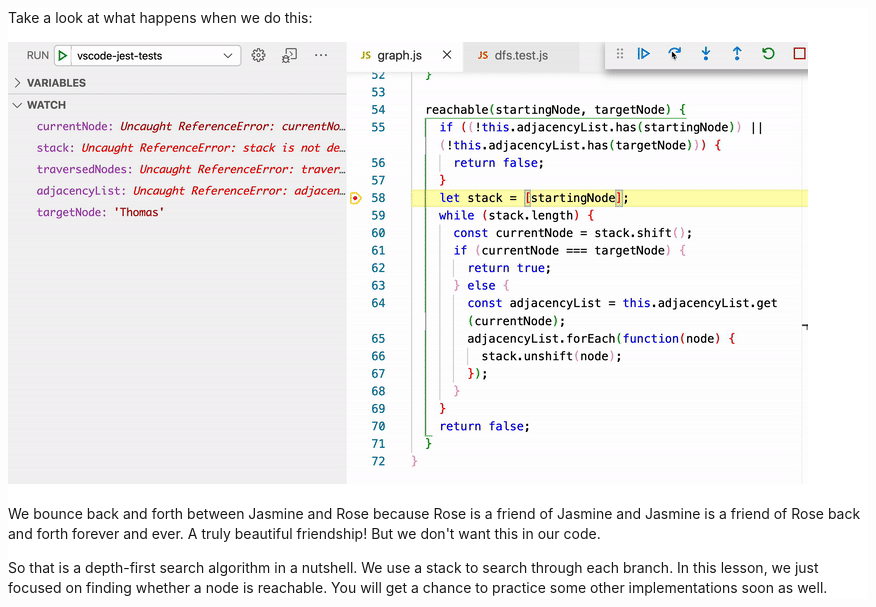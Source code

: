 Take a look at what happens when we do this:

![Now we have an infinite loop between Rose and Jasmine.](/images/computer-science-curriculum-2020/depth-first-infinite-loop.gif)

We bounce back and forth between Jasmine and Rose because Rose is a friend of Jasmine and Jasmine is a friend of Rose back and forth forever and ever. A truly beautiful friendship! But we don't want this in our code.

So that is a depth-first search algorithm in a nutshell. We use a stack to search through each branch. In this lesson, we just focused on finding whether a node is reachable. You will get a chance to practice some other implementations soon as well.
